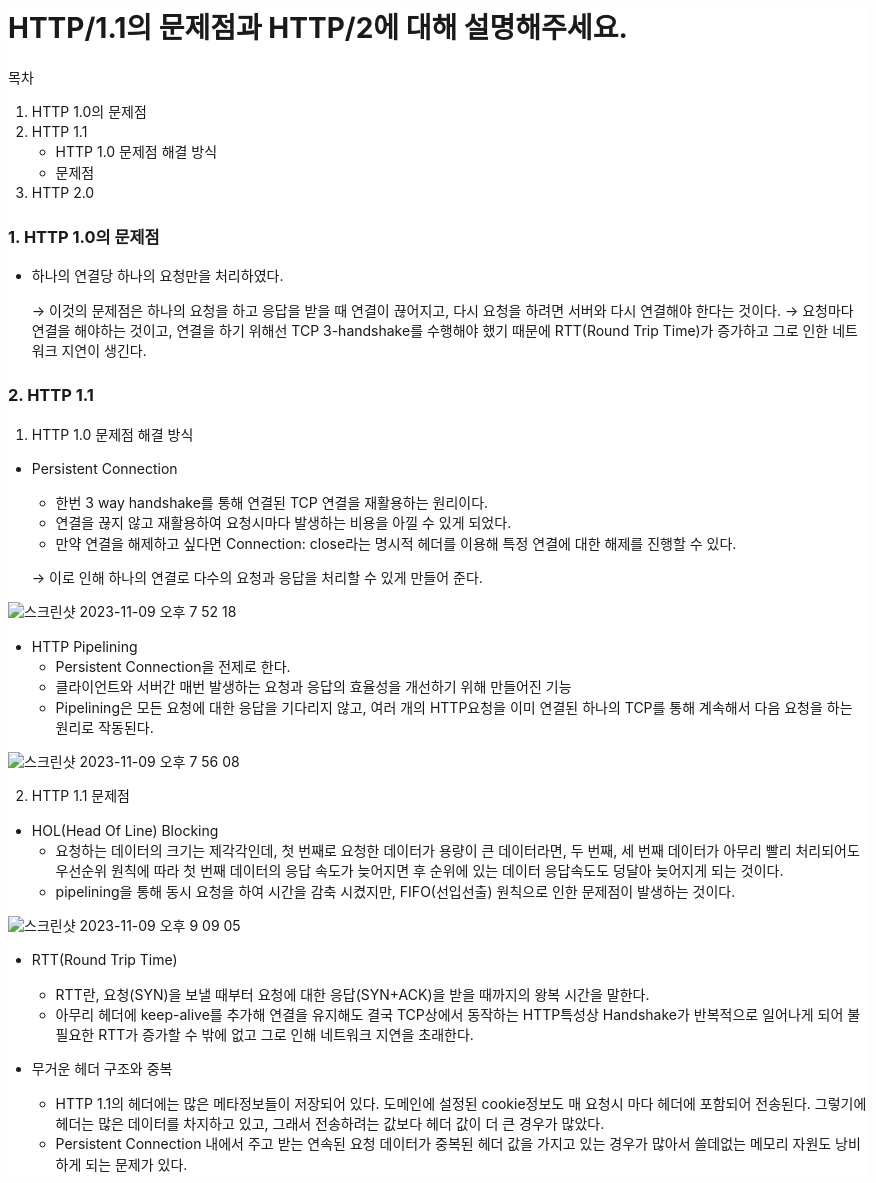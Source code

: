 # HTTP/1.1의 문제점과 HTTP/2에 대해 설명해주세요.
목차

1. HTTP 1.0의 문제점
2. HTTP 1.1
    - HTTP 1.0 문제점 해결 방식
    - 문제점
3. HTTP 2.0

### 1. HTTP 1.0의 문제점

- 하나의 연결당 하나의 요청만을 처리하였다.

  → 이것의 문제점은 하나의 요청을 하고 응답을 받을 때 연결이 끊어지고, 다시 요청을 하려면 서버와 다시 연결해야 한다는 것이다.
  → 요청마다 연결을 해야하는 것이고, 연결을 하기 위해선 TCP 3-handshake를 수행해야 했기 때문에 RTT(Round Trip Time)가 증가하고 그로 인한 네트워크 지연이 생긴다.


### 2. HTTP 1.1

1) HTTP 1.0 문제점 해결 방식

- Persistent Connection
    - 한번 3 way handshake를 통해 연결된 TCP 연결을 재활용하는 원리이다.
    - 연결을 끊지 않고 재활용하여 요청시마다 발생하는 비용을 아낄 수 있게 되었다.
    - 만약 연결을 해제하고 싶다면 Connection: close라는 명시적 헤더를 이용해 특정 연결에 대한 해제를 진행할 수 있다.

  → 이로 인해 하나의 연결로 다수의 요청과 응답을 처리할 수 있게 만들어 준다.


<img width="789" alt="스크린샷 2023-11-09 오후 7 52 18" src="https://github.com/COW-edu/backend-cs-study/assets/127813439/db34f3a0-3d99-4261-8abf-abdc7aac934f">

- HTTP Pipelining
    - Persistent Connection을 전제로 한다.
    - 클라이언트와 서버간 매번 발생하는 요청과 응답의 효율성을 개선하기 위해 만들어진 기능
    - Pipelining은 모든 요청에 대한 응답을 기다리지 않고, 여러 개의 HTTP요청을 이미 연결된 하나의 TCP를 통해 계속해서 다음 요청을 하는 원리로 작동된다.

<img width="776" alt="스크린샷 2023-11-09 오후 7 56 08" src="https://github.com/COW-edu/backend-cs-study/assets/127813439/c16693c7-4dfc-4a05-bf24-c3c820b260f9">

2) HTTP 1.1 문제점

- HOL(Head Of Line) Blocking
    - 요청하는 데이터의 크기는 제각각인데, 첫 번째로 요청한 데이터가 용량이 큰 데이터라면, 두 번째, 세 번째 데이터가 아무리 빨리 처리되어도 우선순위 원칙에 따라 첫 번째 데이터의 응답 속도가 늦어지면 후 순위에 있는 데이터 응답속도도 덩달아 늦어지게 되는 것이다.
    - pipelining을 통해 동시 요청을 하여 시간을 감축 시켰지만, FIFO(선입선출) 원칙으로 인한 문제점이 발생하는 것이다.

<img width="621" alt="스크린샷 2023-11-09 오후 9 09 05" src="https://github.com/COW-edu/backend-cs-study/assets/127813439/fff8c80e-3dc0-4084-b432-a1e21cdad46b">

- RTT(Round Trip Time)
    - RTT란, 요청(SYN)을 보낼 때부터 요청에 대한 응답(SYN+ACK)을 받을 때까지의 왕복 시간을 말한다.
    - 아무리 헤더에 keep-alive를 추가해 연결을 유지해도 결국 TCP상에서 동작하는 HTTP특성상 Handshake가 반복적으로 일어나게 되어 불필요한 RTT가 증가할 수 밖에 없고 그로 인해 네트워크 지연을 초래한다.

- 무거운 헤더 구조와 중복
    - HTTP 1.1의 헤더에는 많은 메타정보들이 저장되어 있다. 도메인에 설정된 cookie정보도 매 요청시 마다 헤더에 포함되어 전송된다. 그렇기에 헤더는 많은 데이터를 차지하고 있고, 그래서 전송하려는 값보다 헤더 값이 더 큰 경우가 많았다.
    - Persistent Connection 내에서 주고 받는 연속된 요청 데이터가 중복된 헤더 값을 가지고 있는 경우가 많아서 쓸데없는 메모리 자원도 낭비하게 되는 문제가 있다.
